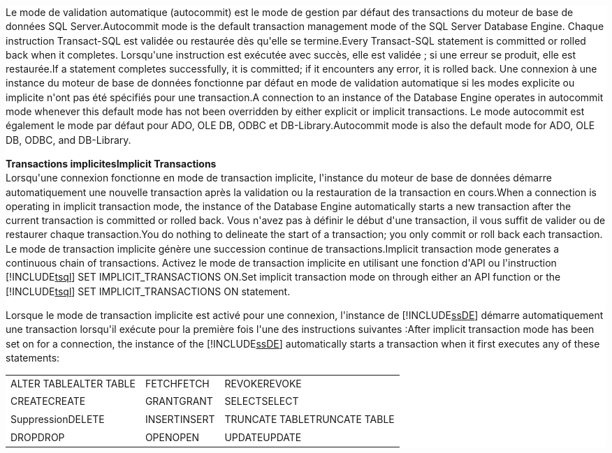  <span data-ttu-id="968d3-182">Le mode de validation automatique (autocommit) est le mode de gestion par défaut des transactions du moteur de base de données SQL Server.</span><span class="sxs-lookup"><span data-stu-id="968d3-182">Autocommit mode is the default transaction management mode of the SQL Server Database Engine.</span></span> <span data-ttu-id="968d3-183">Chaque instruction Transact-SQL est validée ou restaurée dès qu'elle se termine.</span><span class="sxs-lookup"><span data-stu-id="968d3-183">Every Transact-SQL statement is committed or rolled back when it completes.</span></span> <span data-ttu-id="968d3-184">Lorsqu'une instruction est exécutée avec succès, elle est validée ; si une erreur se produit, elle est restaurée.</span><span class="sxs-lookup"><span data-stu-id="968d3-184">If a statement completes successfully, it is committed; if it encounters any error, it is rolled back.</span></span> <span data-ttu-id="968d3-185">Une connexion à une instance du moteur de base de données fonctionne par défaut en mode de validation automatique si les modes explicite ou implicite n'ont pas été spécifiés pour une transaction.</span><span class="sxs-lookup"><span data-stu-id="968d3-185">A connection to an instance of the Database Engine operates in autocommit mode whenever this default mode has not been overridden by either explicit or implicit transactions.</span></span> <span data-ttu-id="968d3-186">Le mode autocommit est également le mode par défaut pour ADO, OLE DB, ODBC et DB-Library.</span><span class="sxs-lookup"><span data-stu-id="968d3-186">Autocommit mode is also the default mode for ADO, OLE DB, ODBC, and DB-Library.</span></span>  
  
 <span data-ttu-id="968d3-187">**Transactions implicites**</span><span class="sxs-lookup"><span data-stu-id="968d3-187">**Implicit Transactions**</span></span>  
 <span data-ttu-id="968d3-188">Lorsqu'une connexion fonctionne en mode de transaction implicite, l'instance du moteur de base de données démarre automatiquement une nouvelle transaction après la validation ou la restauration de la transaction en cours.</span><span class="sxs-lookup"><span data-stu-id="968d3-188">When a connection is operating in implicit transaction mode, the instance of the Database Engine automatically starts a new transaction after the current transaction is committed or rolled back.</span></span> <span data-ttu-id="968d3-189">Vous n'avez pas à définir le début d'une transaction, il vous suffit de valider ou de restaurer chaque transaction.</span><span class="sxs-lookup"><span data-stu-id="968d3-189">You do nothing to delineate the start of a transaction; you only commit or roll back each transaction.</span></span> <span data-ttu-id="968d3-190">Le mode de transaction implicite génère une succession continue de transactions.</span><span class="sxs-lookup"><span data-stu-id="968d3-190">Implicit transaction mode generates a continuous chain of transactions.</span></span> <span data-ttu-id="968d3-191">Activez le mode de transaction implicite en utilisant une fonction d'API ou l'instruction [!INCLUDE[tsql](../includes/tsql-md.md)] SET IMPLICIT_TRANSACTIONS ON.</span><span class="sxs-lookup"><span data-stu-id="968d3-191">Set implicit transaction mode on through either an API function or the [!INCLUDE[tsql](../includes/tsql-md.md)] SET IMPLICIT_TRANSACTIONS ON statement.</span></span>  
  
 <span data-ttu-id="968d3-192">Lorsque le mode de transaction implicite est activé pour une connexion, l'instance de [!INCLUDE[ssDE](../includes/ssde-md.md)] démarre automatiquement une transaction lorsqu'il exécute pour la première fois l'une des instructions suivantes :</span><span class="sxs-lookup"><span data-stu-id="968d3-192">After implicit transaction mode has been set on for a connection, the instance of the [!INCLUDE[ssDE](../includes/ssde-md.md)] automatically starts a transaction when it first executes any of these statements:</span></span>  
  
||||  
|-|-|-|  
|<span data-ttu-id="968d3-193">ALTER TABLE</span><span class="sxs-lookup"><span data-stu-id="968d3-193">ALTER TABLE</span></span>|<span data-ttu-id="968d3-194">FETCH</span><span class="sxs-lookup"><span data-stu-id="968d3-194">FETCH</span></span>|<span data-ttu-id="968d3-195">REVOKE</span><span class="sxs-lookup"><span data-stu-id="968d3-195">REVOKE</span></span>|  
|<span data-ttu-id="968d3-196">CREATE</span><span class="sxs-lookup"><span data-stu-id="968d3-196">CREATE</span></span>|<span data-ttu-id="968d3-197">GRANT</span><span class="sxs-lookup"><span data-stu-id="968d3-197">GRANT</span></span>|<span data-ttu-id="968d3-198">SELECT</span><span class="sxs-lookup"><span data-stu-id="968d3-198">SELECT</span></span>|  
|<span data-ttu-id="968d3-199">Suppression</span><span class="sxs-lookup"><span data-stu-id="968d3-199">DELETE</span></span>|<span data-ttu-id="968d3-200">INSERT</span><span class="sxs-lookup"><span data-stu-id="968d3-200">INSERT</span></span>|<span data-ttu-id="968d3-201">TRUNCATE TABLE</span><span class="sxs-lookup"><span data-stu-id="968d3-201">TRUNCATE TABLE</span></span>|  
|<span data-ttu-id="968d3-202">DROP</span><span class="sxs-lookup"><span data-stu-id="968d3-202">DROP</span></span>|<span data-ttu-id="968d3-203">OPEN</span><span class="sxs-lookup"><span data-stu-id="968d3-203">OPEN</span></span>|<span data-ttu-id="968d3-204">UPDATE</span><span class="sxs-lookup"><span data-stu-id="968d3-204">UPDATE</span></span>|  
  